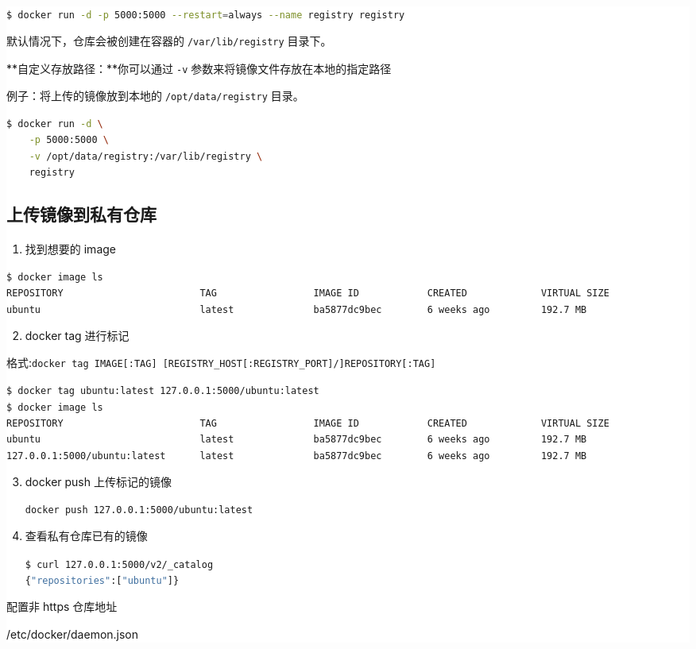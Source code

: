 ```bash
$ docker run -d -p 5000:5000 --restart=always --name registry registry
```

默认情况下，仓库会被创建在容器的 `/var/lib/registry` 目录下。

**自定义存放路径：**你可以通过 `-v` 参数来将镜像文件存放在本地的指定路径

例子：将上传的镜像放到本地的 `/opt/data/registry` 目录。

```bash
$ docker run -d \
    -p 5000:5000 \
    -v /opt/data/registry:/var/lib/registry \
    registry
```

## 上传镜像到私有仓库

1. 找到想要的 image

```bash
$ docker image ls
REPOSITORY                        TAG                 IMAGE ID            CREATED             VIRTUAL SIZE
ubuntu                            latest              ba5877dc9bec        6 weeks ago         192.7 MB
```

2.  docker tag 进行标记

格式:`docker tag IMAGE[:TAG] [REGISTRY_HOST[:REGISTRY_PORT]/]REPOSITORY[:TAG]`

```bash
$ docker tag ubuntu:latest 127.0.0.1:5000/ubuntu:latest
$ docker image ls
REPOSITORY                        TAG                 IMAGE ID            CREATED             VIRTUAL SIZE
ubuntu                            latest              ba5877dc9bec        6 weeks ago         192.7 MB
127.0.0.1:5000/ubuntu:latest      latest              ba5877dc9bec        6 weeks ago         192.7 MB
```

3. docker push 上传标记的镜像

   ```bash
   docker push 127.0.0.1:5000/ubuntu:latest
   ```

4. 查看私有仓库已有的镜像

   ```bash
   $ curl 127.0.0.1:5000/v2/_catalog
   {"repositories":["ubuntu"]}
   ```

配置非 https 仓库地址

/etc/docker/daemon.json

